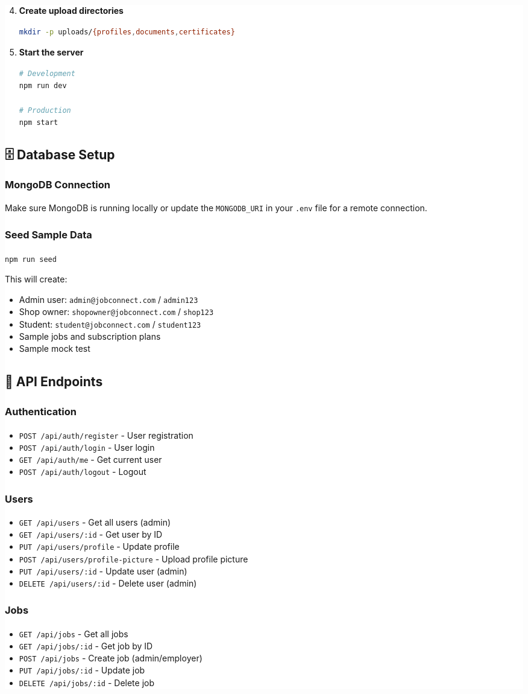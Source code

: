 4. **Create upload directories**
   ```bash
   mkdir -p uploads/{profiles,documents,certificates}
   ```

5. **Start the server**
   ```bash
   # Development
   npm run dev
   
   # Production
   npm start
   ```

## 🗄️ Database Setup

### MongoDB Connection
Make sure MongoDB is running locally or update the `MONGODB_URI` in your `.env` file for a remote connection.

### Seed Sample Data
```bash
npm run seed
```

This will create:
- Admin user: `admin@jobconnect.com` / `admin123`
- Shop owner: `shopowner@jobconnect.com` / `shop123`
- Student: `student@jobconnect.com` / `student123`
- Sample jobs and subscription plans
- Sample mock test

## 🔗 API Endpoints

### Authentication
- `POST /api/auth/register` - User registration
- `POST /api/auth/login` - User login
- `GET /api/auth/me` - Get current user
- `POST /api/auth/logout` - Logout

### Users
- `GET /api/users` - Get all users (admin)
- `GET /api/users/:id` - Get user by ID
- `PUT /api/users/profile` - Update profile
- `POST /api/users/profile-picture` - Upload profile picture
- `PUT /api/users/:id` - Update user (admin)
- `DELETE /api/users/:id` - Delete user (admin)

### Jobs
- `GET /api/jobs` - Get all jobs
- `GET /api/jobs/:id` - Get job by ID
- `POST /api/jobs` - Create job (admin/employer)
- `PUT /api/jobs/:id` - Update job
- `DELETE /api/jobs/:id` - Delete job

